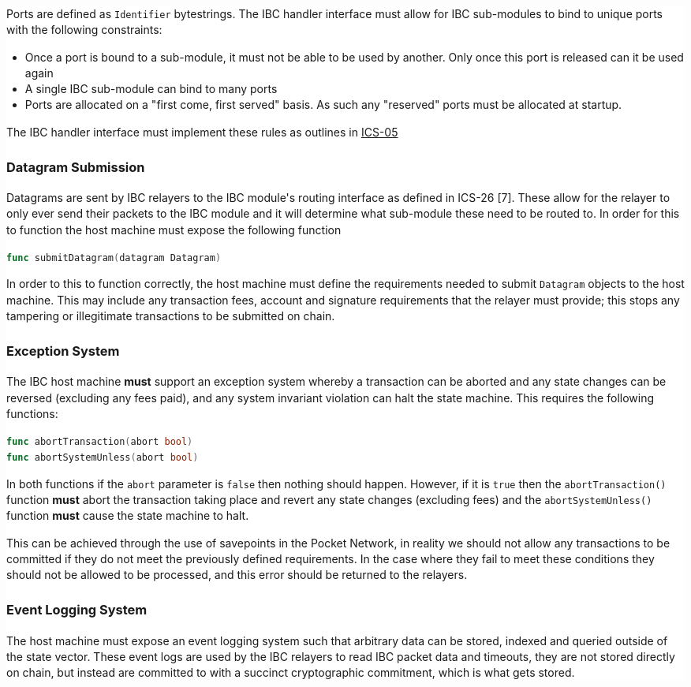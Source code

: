 Ports are defined as `Identifier` bytestrings. The IBC handler interface must allow for IBC sub-modules to bind to unique ports with the following constraints:

- Once a port is bound to a sub-module, it must not be able to be used by another. Only once this port is released can it be used again
- A single IBC sub-module can bind to many ports
- Ports are allocated on a "first come, first served" basis. As such any "reserved" ports must be allocated at startup.

The IBC handler interface must implement these rules as outlines in [ICS-05](../../phase2/ics05/ics05.md)

### Datagram Submission

Datagrams are sent by IBC relayers to the IBC module's routing interface as defined in ICS-26 [7]. These allow for the relayer to only ever send their packets to the IBC module and it will determine what sub-module these need to be routed to. In order for this to function the host machine must expose the following function

```go
func submitDatagram(datagram Datagram)
```

In order to this to function correctly, the host machine must define the requirements needed to submit `Datagram` objects to the host machine. This may include any transaction fees, account and signature requirements that the relayer must provide; this stops any tampering or illegitimate transactions to be submitted on chain.

### Exception System

The IBC host machine **must** support an exception system whereby a transaction can be aborted and any state changes can be reversed (excluding any fees paid), and any system invariant violation can halt the state machine. This requires the following functions:

```go
func abortTransaction(abort bool)
func abortSystemUnless(abort bool)
```

In both functions if the `abort` parameter is `false` then nothing should happen. However, if it is `true` then the `abortTransaction()` function **must** abort the transaction taking place and revert any state changes (excluding fees) and the `abortSystemUnless()` function **must** cause the state machine to halt.

This can be achieved through the use of savepoints in the Pocket Network, in reality we should not allow any transactions to be committed if they do not meet the previously defined requirements. In the case where they fail to meet these conditions they should not be allowed to be processed, and this error should be returned to the relayers.

### Event Logging System

The host machine must expose an event logging system such that arbitrary data can be stored, indexed and queried outside of the state vector. These event logs are used by the IBC relayers to read IBC packet data and timeouts, they are not stored directly on chain, but instead are committed to with a succinct cryptographic commitment, which is what gets stored.
